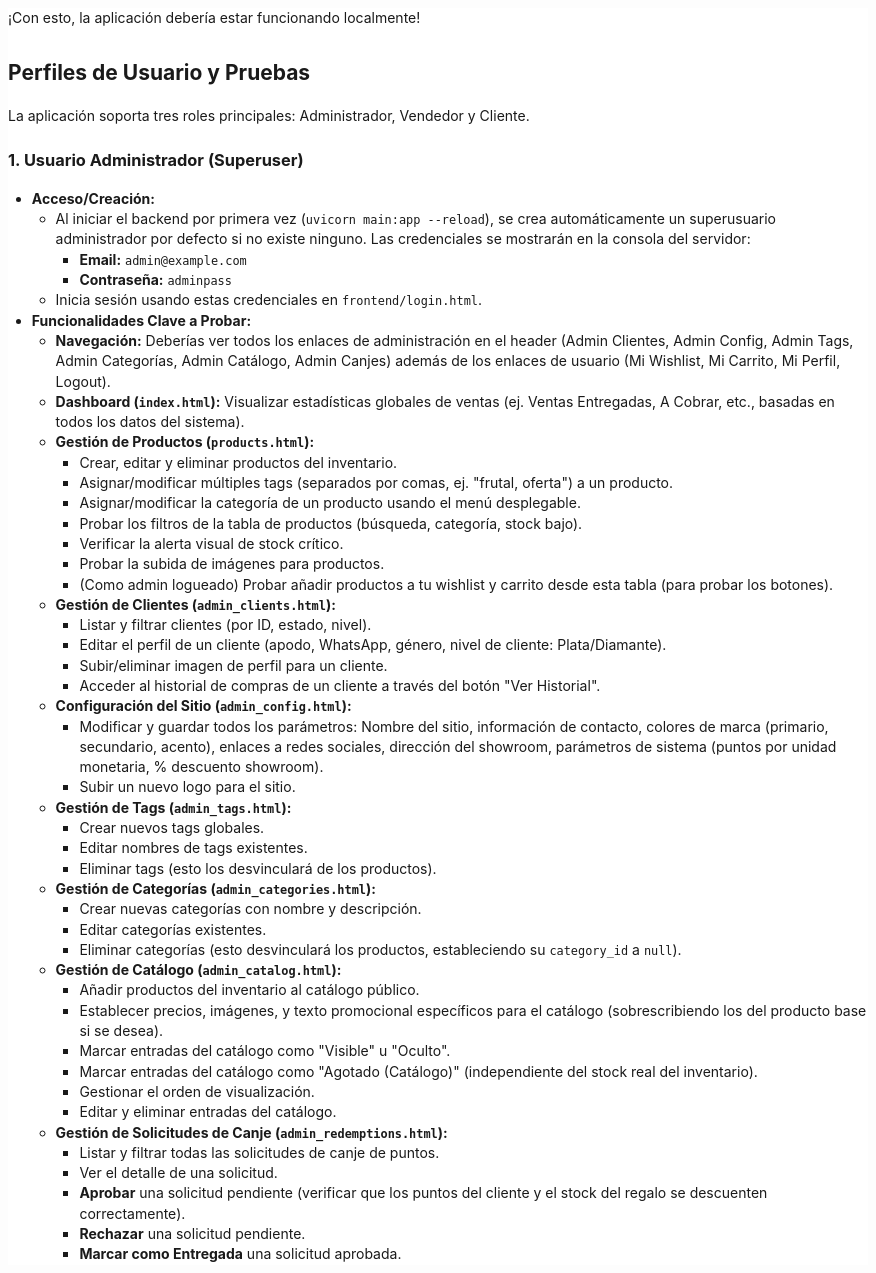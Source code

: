 ¡Con esto, la aplicación debería estar funcionando localmente!

## Perfiles de Usuario y Pruebas

La aplicación soporta tres roles principales: Administrador, Vendedor y Cliente.

### 1. Usuario Administrador (Superuser)

*   **Acceso/Creación:**
    *   Al iniciar el backend por primera vez (`uvicorn main:app --reload`), se crea automáticamente un superusuario administrador por defecto si no existe ninguno. Las credenciales se mostrarán en la consola del servidor:
        *   **Email:** `admin@example.com`
        *   **Contraseña:** `adminpass`
    *   Inicia sesión usando estas credenciales en `frontend/login.html`.
*   **Funcionalidades Clave a Probar:**
    *   **Navegación:** Deberías ver todos los enlaces de administración en el header (Admin Clientes, Admin Config, Admin Tags, Admin Categorías, Admin Catálogo, Admin Canjes) además de los enlaces de usuario (Mi Wishlist, Mi Carrito, Mi Perfil, Logout).
    *   **Dashboard (`index.html`):** Visualizar estadísticas globales de ventas (ej. Ventas Entregadas, A Cobrar, etc., basadas en todos los datos del sistema).
    *   **Gestión de Productos (`products.html`):**
        *   Crear, editar y eliminar productos del inventario.
        *   Asignar/modificar múltiples tags (separados por comas, ej. "frutal, oferta") a un producto.
        *   Asignar/modificar la categoría de un producto usando el menú desplegable.
        *   Probar los filtros de la tabla de productos (búsqueda, categoría, stock bajo).
        *   Verificar la alerta visual de stock crítico.
        *   Probar la subida de imágenes para productos.
        *   (Como admin logueado) Probar añadir productos a tu wishlist y carrito desde esta tabla (para probar los botones).
    *   **Gestión de Clientes (`admin_clients.html`):**
        *   Listar y filtrar clientes (por ID, estado, nivel).
        *   Editar el perfil de un cliente (apodo, WhatsApp, género, nivel de cliente: Plata/Diamante).
        *   Subir/eliminar imagen de perfil para un cliente.
        *   Acceder al historial de compras de un cliente a través del botón "Ver Historial".
    *   **Configuración del Sitio (`admin_config.html`):**
        *   Modificar y guardar todos los parámetros: Nombre del sitio, información de contacto, colores de marca (primario, secundario, acento), enlaces a redes sociales, dirección del showroom, parámetros de sistema (puntos por unidad monetaria, % descuento showroom).
        *   Subir un nuevo logo para el sitio.
    *   **Gestión de Tags (`admin_tags.html`):**
        *   Crear nuevos tags globales.
        *   Editar nombres de tags existentes.
        *   Eliminar tags (esto los desvinculará de los productos).
    *   **Gestión de Categorías (`admin_categories.html`):**
        *   Crear nuevas categorías con nombre y descripción.
        *   Editar categorías existentes.
        *   Eliminar categorías (esto desvinculará los productos, estableciendo su `category_id` a `null`).
    *   **Gestión de Catálogo (`admin_catalog.html`):**
        *   Añadir productos del inventario al catálogo público.
        *   Establecer precios, imágenes, y texto promocional específicos para el catálogo (sobrescribiendo los del producto base si se desea).
        *   Marcar entradas del catálogo como "Visible" u "Oculto".
        *   Marcar entradas del catálogo como "Agotado (Catálogo)" (independiente del stock real del inventario).
        *   Gestionar el orden de visualización.
        *   Editar y eliminar entradas del catálogo.
    *   **Gestión de Solicitudes de Canje (`admin_redemptions.html`):**
        *   Listar y filtrar todas las solicitudes de canje de puntos.
        *   Ver el detalle de una solicitud.
        *   **Aprobar** una solicitud pendiente (verificar que los puntos del cliente y el stock del regalo se descuenten correctamente).
        *   **Rechazar** una solicitud pendiente.
        *   **Marcar como Entregada** una solicitud aprobada.